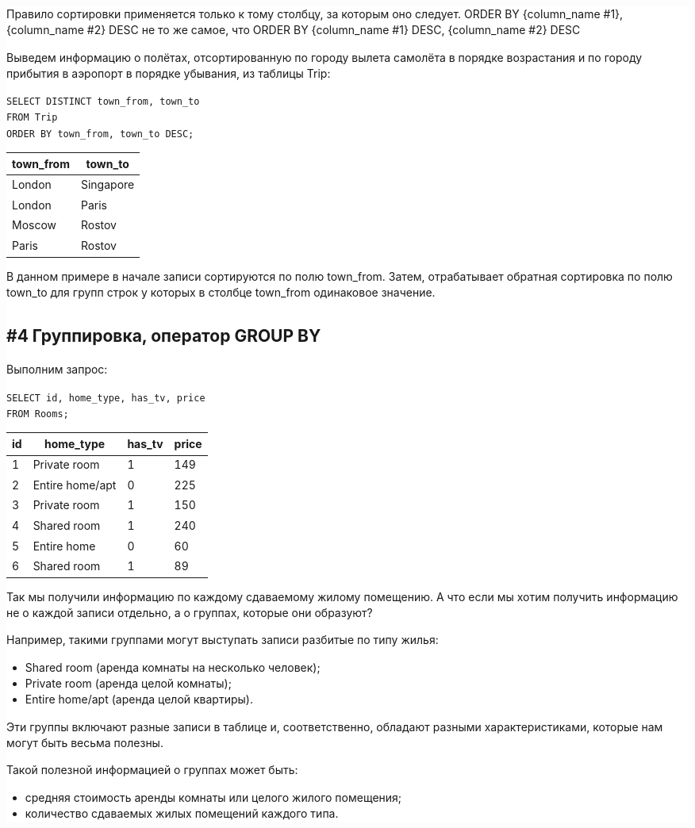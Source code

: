 Правило сортировки применяется только к тому столбцу, за которым оно следует.
ORDER BY {column_name #1}, {column_name #2} DESC не то же самое, что
ORDER BY {column_name #1} DESC, {column_name #2} DESC

Выведем информацию о полётах, отсортированную по городу вылета самолёта в порядке возрастания и по городу прибытия в аэропорт в порядке убывания, из таблицы Trip:

    SELECT DISTINCT town_from, town_to 
    FROM Trip
    ORDER BY town_from, town_to DESC;

| town_from | town_to |
| ------------- | ------------- |
| London | Singapore |
| London | Paris |
| Moscow | Rostov |
| Paris | Rostov |

В данном примере в начале записи сортируются по полю town_from. Затем, отрабатывает обратная сортировка по полю town_to для групп строк у которых в столбце town_from одинаковое значение.

## #4 Группировка, оператор GROUP BY

Выполним запрос:

    SELECT id, home_type, has_tv, price 
    FROM Rooms;

| id | home_type | has_tv | price |
| ------------- | ------------- | ------------- | ------------- |    
| 1 | Private room | 1 | 149 |
| 2 | Entire home/apt | 0 | 225 |
| 3 | Private room | 1 | 150|
| 4 | Shared room | 1 | 240 |
| 5 | Entire home | 0 | 60 |
| 6 | Shared room | 1 | 89 |     

Так мы получили информацию по каждому сдаваемому жилому помещению. А что если мы хотим получить информацию не о каждой записи отдельно, а о группах, которые они образуют?

Например, такими группами могут выступать записи разбитые по типу жилья:
* Shared room (аренда комнаты на несколько человек);
* Private room (аренда целой комнаты);
* Entire home/apt (аренда целой квартиры).

Эти группы включают разные записи в таблице и, соответственно, обладают разными характеристиками, которые нам могут быть весьма полезны.

Такой полезной информацией о группах может быть:
* средняя стоимость аренды комнаты или целого жилого помещения;
* количество сдаваемых жилых помещений каждого типа. 
